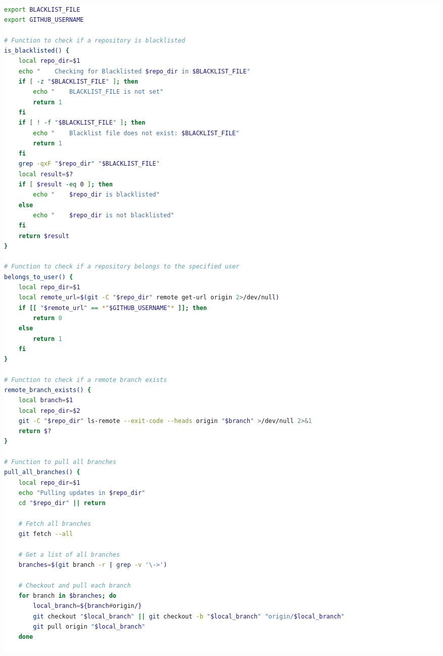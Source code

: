    ```bash
   export BLACKLIST_FILE
   export GITHUB_USERNAME

   # Function to check if a repository is blacklisted
   is_blacklisted() {
       local repo_dir=$1
       echo "    Checking for Blacklisted $repo_dir in $BLACKLIST_FILE"
       if [ -z "$BLACKLIST_FILE" ]; then
           echo "    BLACKLIST_FILE is not set"
           return 1
       fi
       if [ ! -f "$BLACKLIST_FILE" ]; then
           echo "    Blacklist file does not exist: $BLACKLIST_FILE"
           return 1
       fi
       grep -qxF "$repo_dir" "$BLACKLIST_FILE"
       local result=$?
       if [ $result -eq 0 ]; then
           echo "    $repo_dir is blacklisted"
       else
           echo "    $repo_dir is not blacklisted"
       fi
       return $result
   }

   # Function to check if a repository belongs to the specified user
   belongs_to_user() {
       local repo_dir=$1
       local remote_url=$(git -C "$repo_dir" remote get-url origin 2>/dev/null)
       if [[ "$remote_url" == *"$GITHUB_USERNAME"* ]]; then
           return 0
       else
           return 1
       fi
   }

   # Function to check if a remote branch exists
   remote_branch_exists() {
       local branch=$1
       local repo_dir=$2
       git -C "$repo_dir" ls-remote --exit-code --heads origin "$branch" >/dev/null 2>&1
       return $?
   }

   # Function to pull all branches
   pull_all_branches() {
       local repo_dir=$1
       echo "Pulling updates in $repo_dir"
       cd "$repo_dir" || return
       
       # Fetch all branches
       git fetch --all
       
       # Get a list of all branches
       branches=$(git branch -r | grep -v '\->')
       
       # Checkout and pull each branch
       for branch in $branches; do
           local_branch=${branch#origin/}
           git checkout "$local_branch" || git checkout -b "$local_branch" "origin/$local_branch"
           git pull origin "$local_branch"
       done
       
   ```